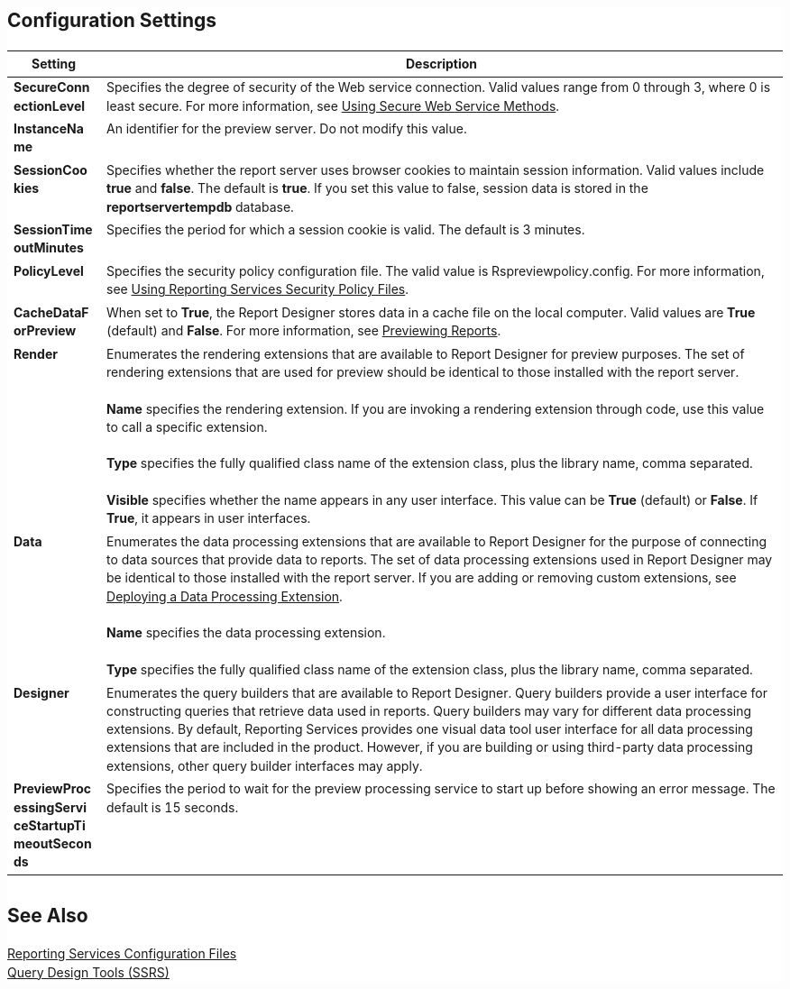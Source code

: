 ## Configuration Settings  
  
|Setting|Description|  
|-------------|-----------------|  
|**SecureConnectionLevel**|Specifies the degree of security of the Web service connection. Valid values range from 0 through 3, where 0 is least secure. For more information, see [Using Secure Web Service Methods](../Topic/Using%20Secure%20Web%20Service%20Methods.md).|  
|**InstanceName**|An identifier for the preview server. Do not modify this value.|  
|**SessionCookies**|Specifies whether the report server uses browser cookies to maintain session information. Valid values include **true** and **false**. The default is **true**. If you set this value to false, session data is stored in the **reportservertempdb** database.|  
|**SessionTimeoutMinutes**|Specifies the period for which a session cookie is valid. The default is 3 minutes.|  
|**PolicyLevel**|Specifies the security policy configuration file. The valid value is Rspreviewpolicy.config. For more information, see [Using Reporting Services Security Policy Files](../Topic/Using%20Reporting%20Services%20Security%20Policy%20Files.md).|  
|**CacheDataForPreview**|When set to **True**, the Report Designer stores data in a cache file on the local computer. Valid values are **True** \(default\) and **False**. For more information, see [Previewing Reports](../../Topics\TopicNameNotContainA/Previewing-Reports.md).|  
|**Render**|Enumerates the rendering extensions that are available to Report Designer for preview purposes. The set of rendering extensions that are used for preview should be identical to those installed with the report server.<br /><br /> **Name** specifies the rendering extension. If you are invoking a rendering extension through code, use this value to call a specific extension.<br /><br /> **Type** specifies the fully qualified class name of the extension class, plus the library name, comma separated.<br /><br /> **Visible** specifies whether the name appears in any user interface. This value can be **True** \(default\) or **False**. If **True**, it appears in user interfaces.|  
|**Data**|Enumerates the data processing extensions that are available to Report Designer for the purpose of connecting to data sources that provide data to reports. The set of data processing extensions used in Report Designer may be identical to those installed with the report server. If you are adding or removing custom extensions, see [Deploying a Data Processing Extension](../Topic/Deploying%20a%20Data%20Processing%20Extension.md).<br /><br /> **Name** specifies the data processing extension.<br /><br /> **Type** specifies the fully qualified class name of the extension class, plus the library name, comma separated.|  
|**Designer**|Enumerates the query builders that are available to Report Designer. Query builders provide a user interface for constructing queries that retrieve data used in reports. Query builders may vary for different data processing extensions. By default, Reporting Services provides one visual data tool user interface for all data processing extensions that are included in the product. However, if you are building or using third\-party data processing extensions, other query builder interfaces may apply.|  
|**PreviewProcessingServiceStartupTimeoutSeconds**|Specifies the period to wait for the preview processing service to start up before showing an error message. The default is 15 seconds.|  
  
## See Also  
 [Reporting Services Configuration Files](../../Topics\TopicNameNotContainA/Reporting-Services-Configuration-Files.md)   
 [Query Design Tools &#40;SSRS&#41;](../../Topics\TopicNameNotContainA/Query-Design-Tools--SSRS-.md)  
  
  